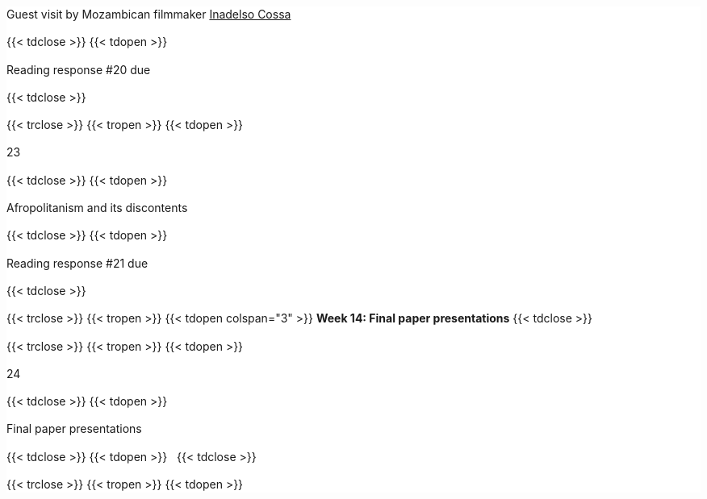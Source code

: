 Guest visit by Mozambican filmmaker [Inadelso Cossa](http://act.mit.edu/people/guests/inadelso-cossa/)


{{< tdclose >}}
{{< tdopen >}}


Reading response #20 due 


{{< tdclose >}}

{{< trclose >}}
{{< tropen >}}
{{< tdopen >}}


23


{{< tdclose >}}
{{< tdopen >}}


Afropolitanism and its discontents


{{< tdclose >}}
{{< tdopen >}}


Reading response #21 due


{{< tdclose >}}

{{< trclose >}}
{{< tropen >}}
{{< tdopen colspan="3" >}}
**Week 14: Final paper presentations**
{{< tdclose >}}

{{< trclose >}}
{{< tropen >}}
{{< tdopen >}}


24


{{< tdclose >}}
{{< tdopen >}}


Final paper presentations


{{< tdclose >}}
{{< tdopen >}}
 
{{< tdclose >}}

{{< trclose >}}
{{< tropen >}}
{{< tdopen >}}
